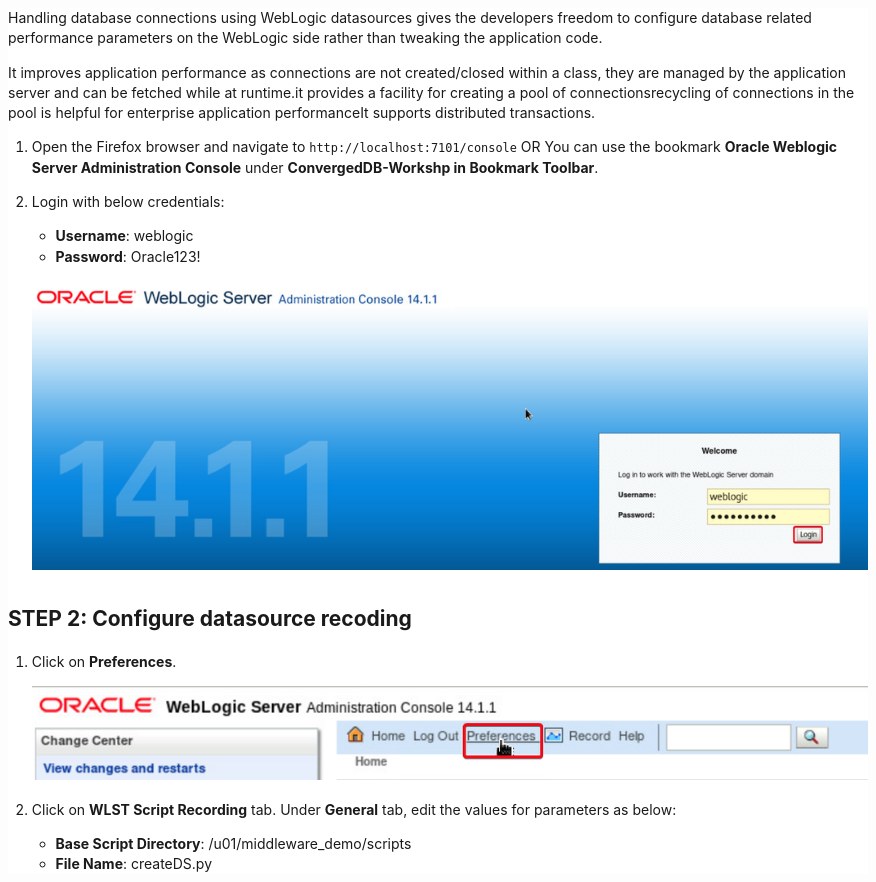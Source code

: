 Handling database connections using WebLogic datasources gives the developers freedom to configure database related performance parameters on the WebLogic side rather than tweaking the application code. 

It improves application performance as connections are not created/closed within a class, they are managed by the application server and can be fetched while at runtime.it provides a facility for creating a pool of connectionsrecycling of connections in the pool is helpful for enterprise application performanceIt supports distributed transactions.

1. Open the Firefox browser and navigate to `http://localhost:7101/console` OR You can use the bookmark **Oracle Weblogic Server Administration Console** under **ConvergedDB-Workshp in Bookmark Toolbar**.

2. Login with below credentials:
      - **Username**: weblogic
      - **Password**: Oracle123!

    ![](./images/weblogic-console-login.png " ")


## **STEP 2**: Configure datasource recoding

1. Click on **Preferences**.

    ![](./images/weblogic-console-preferences.png " ")

2. Click on **WLST Script Recording** tab. Under **General** tab, edit the values for parameters as below:
   
    - **Base Script Directory**: /u01/middleware_demo/scripts
    - **File Name**: createDS.py
